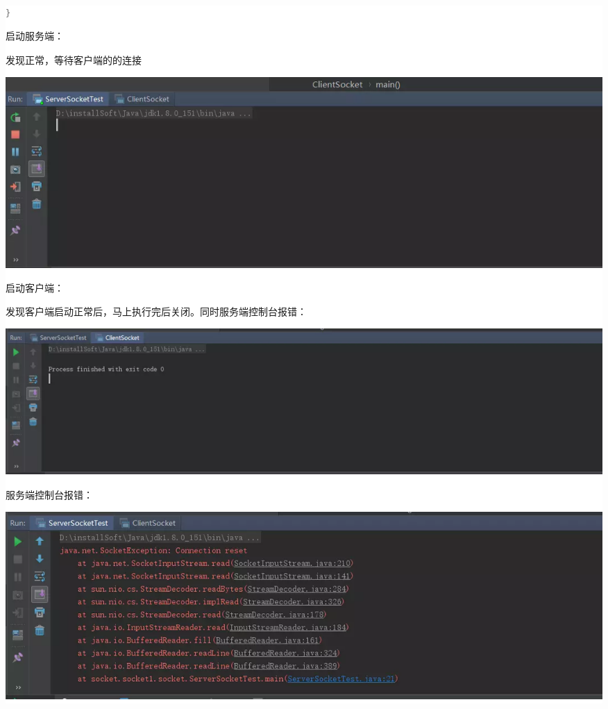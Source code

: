 ```java
}
```
启动服务端：

发现正常，等待客户端的的连接

![](./img/socket/3.png)

启动客户端：

发现客户端启动正常后，马上执行完后关闭。同时服务端控制台报错：

![](./img/socket/4.png)

服务端控制台报错：

![](./img/socket/5.png)
